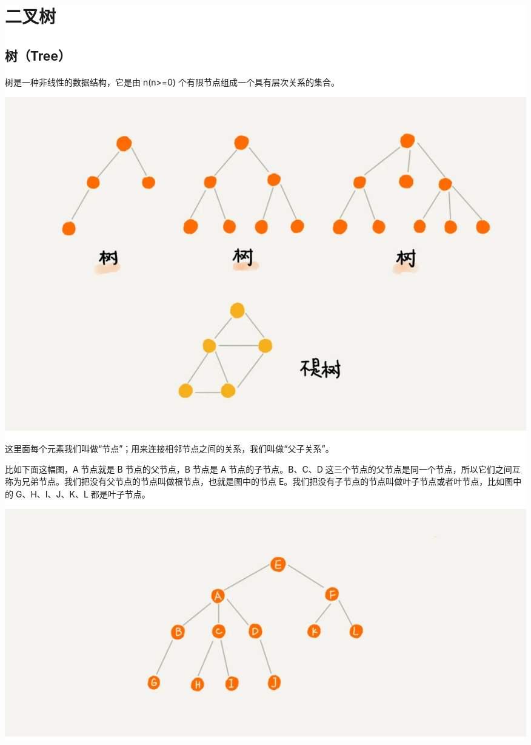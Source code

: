# 二叉树

## 树（Tree）

树是一种非线性的数据结构，它是由 n(n>=0) 个有限节点组成一个具有层次关系的集合。 

![](./assets/b7043bf29a253bb36221eaec62b2e129.webp)

这里面每个元素我们叫做“节点”；用来连接相邻节点之间的关系，我们叫做“父子关系”。

比如下面这幅图，A 节点就是 B 节点的父节点，B 节点是 A 节点的子节点。B、C、D 这三个节点的父节点是同一个节点，所以它们之间互称为兄弟节点。我们把没有父节点的节点叫做根节点，也就是图中的节点 E。我们把没有子节点的节点叫做叶子节点或者叶节点，比如图中的 G、H、I、J、K、L 都是叶子节点。

![](./assets/220043e683ea33b9912425ef759556ae.webp)
